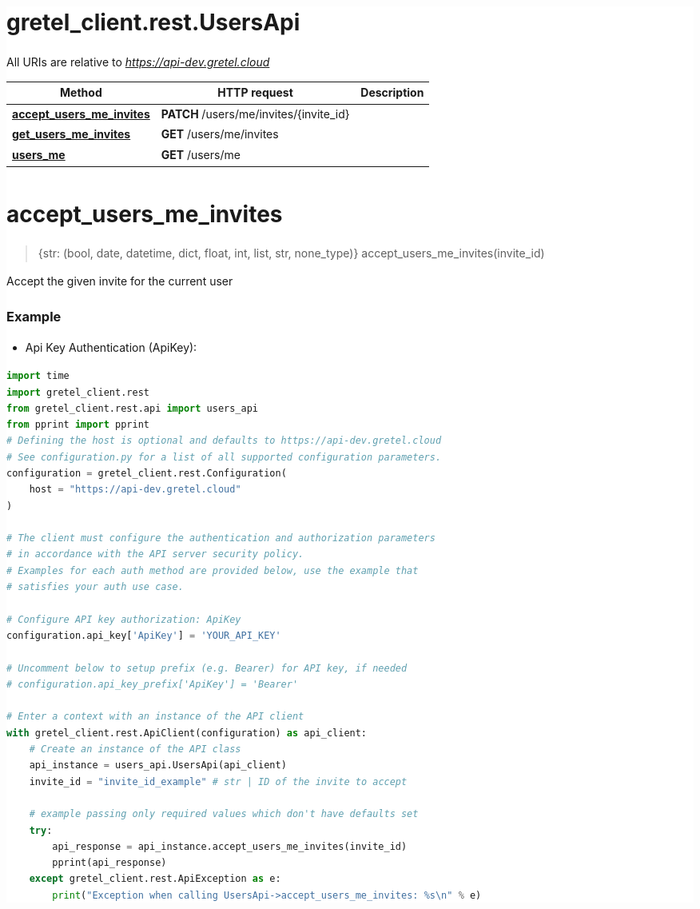 # gretel_client.rest.UsersApi

All URIs are relative to *https://api-dev.gretel.cloud*

Method | HTTP request | Description
------------- | ------------- | -------------
[**accept_users_me_invites**](UsersApi.md#accept_users_me_invites) | **PATCH** /users/me/invites/{invite_id} | 
[**get_users_me_invites**](UsersApi.md#get_users_me_invites) | **GET** /users/me/invites | 
[**users_me**](UsersApi.md#users_me) | **GET** /users/me | 


# **accept_users_me_invites**
> {str: (bool, date, datetime, dict, float, int, list, str, none_type)} accept_users_me_invites(invite_id)



Accept the given invite for the current user

### Example

* Api Key Authentication (ApiKey):
```python
import time
import gretel_client.rest
from gretel_client.rest.api import users_api
from pprint import pprint
# Defining the host is optional and defaults to https://api-dev.gretel.cloud
# See configuration.py for a list of all supported configuration parameters.
configuration = gretel_client.rest.Configuration(
    host = "https://api-dev.gretel.cloud"
)

# The client must configure the authentication and authorization parameters
# in accordance with the API server security policy.
# Examples for each auth method are provided below, use the example that
# satisfies your auth use case.

# Configure API key authorization: ApiKey
configuration.api_key['ApiKey'] = 'YOUR_API_KEY'

# Uncomment below to setup prefix (e.g. Bearer) for API key, if needed
# configuration.api_key_prefix['ApiKey'] = 'Bearer'

# Enter a context with an instance of the API client
with gretel_client.rest.ApiClient(configuration) as api_client:
    # Create an instance of the API class
    api_instance = users_api.UsersApi(api_client)
    invite_id = "invite_id_example" # str | ID of the invite to accept

    # example passing only required values which don't have defaults set
    try:
        api_response = api_instance.accept_users_me_invites(invite_id)
        pprint(api_response)
    except gretel_client.rest.ApiException as e:
        print("Exception when calling UsersApi->accept_users_me_invites: %s\n" % e)
```
